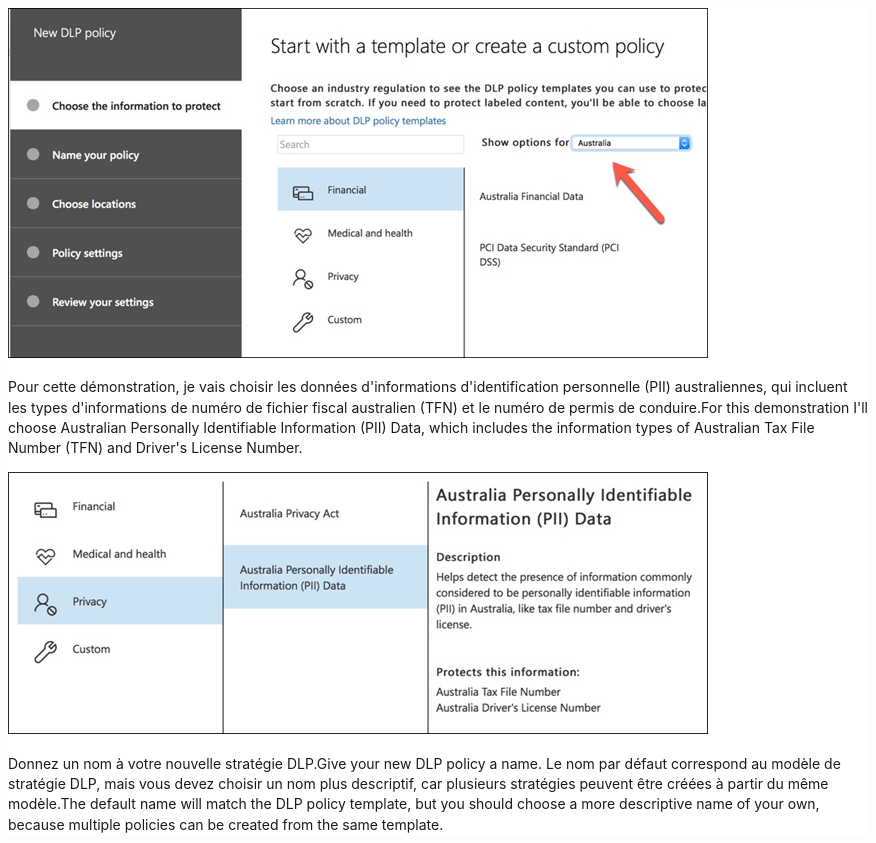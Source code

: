 ![Option permettant de choisir un pays ou une région](media/DLP-create-test-tune-choose-country.png)

<span data-ttu-id="d9fcd-147">Pour cette démonstration, je vais choisir les données d'informations d'identification personnelle (PII) australiennes, qui incluent les types d'informations de numéro de fichier fiscal australien (TFN) et le numéro de permis de conduire.</span><span class="sxs-lookup"><span data-stu-id="d9fcd-147">For this demonstration I'll choose Australian Personally Identifiable Information (PII) Data, which includes the information types of Australian Tax File Number (TFN) and Driver's License Number.</span></span>

![Option permettant de choisir un modèle de stratégie](media/DLP-create-test-tune-choose-policy-template.png)

<span data-ttu-id="d9fcd-149">Donnez un nom à votre nouvelle stratégie DLP.</span><span class="sxs-lookup"><span data-stu-id="d9fcd-149">Give your new DLP policy a name.</span></span> <span data-ttu-id="d9fcd-150">Le nom par défaut correspond au modèle de stratégie DLP, mais vous devez choisir un nom plus descriptif, car plusieurs stratégies peuvent être créées à partir du même modèle.</span><span class="sxs-lookup"><span data-stu-id="d9fcd-150">The default name will match the DLP policy template, but you should choose a more descriptive name of your own, because multiple policies can be created from the same template.</span></span>
